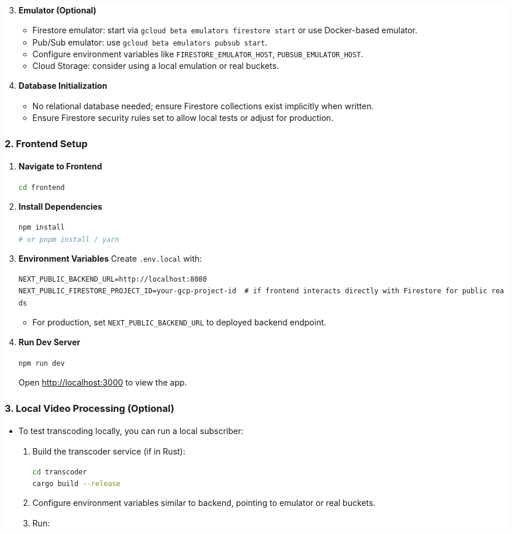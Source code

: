 3. **Emulator (Optional)**

   * Firestore emulator: start via `gcloud beta emulators firestore start` or use Docker-based emulator.
   * Pub/Sub emulator: use `gcloud beta emulators pubsub start`.
   * Configure environment variables like `FIRESTORE_EMULATOR_HOST`, `PUBSUB_EMULATOR_HOST`.
   * Cloud Storage: consider using a local emulation or real buckets.

4. **Database Initialization**

   * No relational database needed; ensure Firestore collections exist implicitly when written.
   * Ensure Firestore security rules set to allow local tests or adjust for production.

### 2. Frontend Setup

1. **Navigate to Frontend**

   ```bash
   cd frontend
   ```

2. **Install Dependencies**

   ```bash
   npm install
   # or pnpm install / yarn
   ```

3. **Environment Variables**
   Create `.env.local` with:

   ```text
   NEXT_PUBLIC_BACKEND_URL=http://localhost:8080
   NEXT_PUBLIC_FIRESTORE_PROJECT_ID=your-gcp-project-id  # if frontend interacts directly with Firestore for public reads
   ```

   * For production, set `NEXT_PUBLIC_BACKEND_URL` to deployed backend endpoint.

4. **Run Dev Server**

   ```bash
   npm run dev
   ```

   Open [http://localhost:3000](http://localhost:3000) to view the app.

### 3. Local Video Processing (Optional)

* To test transcoding locally, you can run a local subscriber:

  1. Build the transcoder service (if in Rust):

     ```bash
     cd transcoder
     cargo build --release
     ```
  2. Configure environment variables similar to backend, pointing to emulator or real buckets.
  3. Run:
